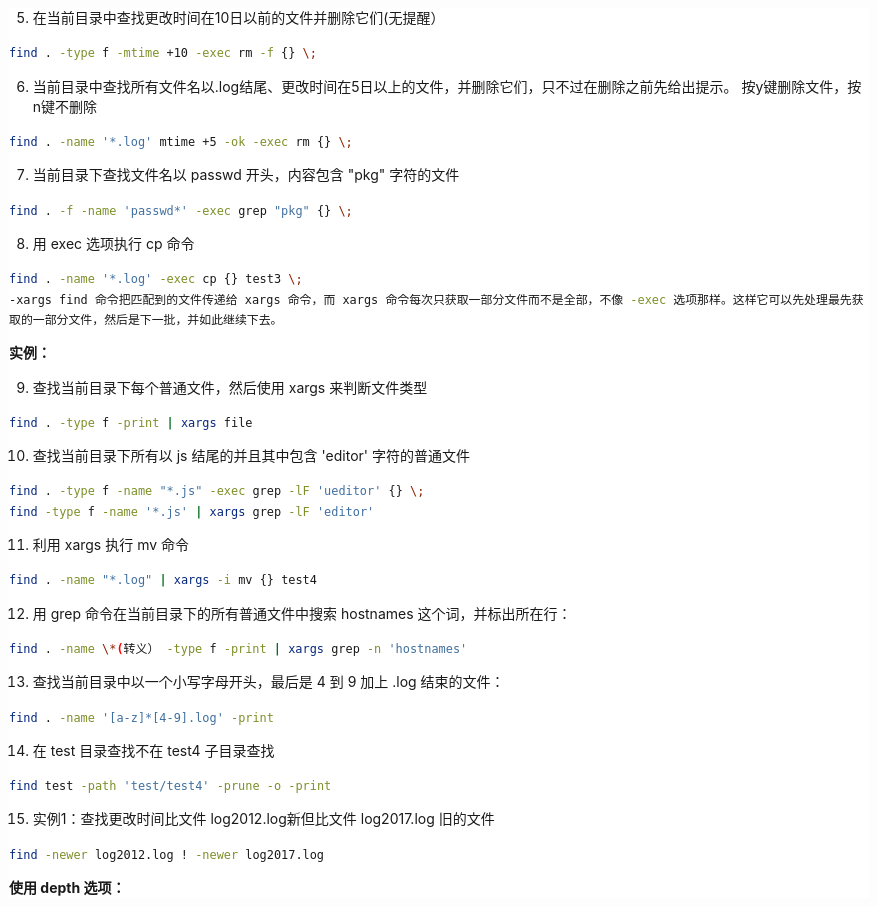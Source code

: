5. 在当前目录中查找更改时间在10日以前的文件并删除它们(无提醒）
```sh
find . -type f -mtime +10 -exec rm -f {} \;
```

6. 当前目录中查找所有文件名以.log结尾、更改时间在5日以上的文件，并删除它们，只不过在删除之前先给出提示。 按y键删除文件，按n键不删除
```sh
find . -name '*.log' mtime +5 -ok -exec rm {} \;
```

7. 当前目录下查找文件名以 passwd 开头，内容包含 "pkg" 字符的文件
```sh
find . -f -name 'passwd*' -exec grep "pkg" {} \;
```

8. 用 exec 选项执行 cp 命令
```sh
find . -name '*.log' -exec cp {} test3 \;
-xargs find 命令把匹配到的文件传递给 xargs 命令，而 xargs 命令每次只获取一部分文件而不是全部，不像 -exec 选项那样。这样它可以先处理最先获取的一部分文件，然后是下一批，并如此继续下去。
```

**实例：**

9. 查找当前目录下每个普通文件，然后使用 xargs 来判断文件类型
```sh
find . -type f -print | xargs file
```

10. 查找当前目录下所有以 js 结尾的并且其中包含 'editor' 字符的普通文件
```sh
find . -type f -name "*.js" -exec grep -lF 'ueditor' {} \;
find -type f -name '*.js' | xargs grep -lF 'editor'
```

11. 利用 xargs 执行 mv 命令
```sh
find . -name "*.log" | xargs -i mv {} test4
```

12. 用 grep 命令在当前目录下的所有普通文件中搜索 hostnames 这个词，并标出所在行：
```sh
find . -name \*(转义） -type f -print | xargs grep -n 'hostnames'
```

13. 查找当前目录中以一个小写字母开头，最后是 4 到 9 加上 .log 结束的文件：
```sh
find . -name '[a-z]*[4-9].log' -print
```

14. 在 test 目录查找不在 test4 子目录查找
```sh
find test -path 'test/test4' -prune -o -print
```

15. 实例1：查找更改时间比文件 log2012.log新但比文件 log2017.log 旧的文件
```sh
find -newer log2012.log ! -newer log2017.log
```

**使用 depth 选项：**
